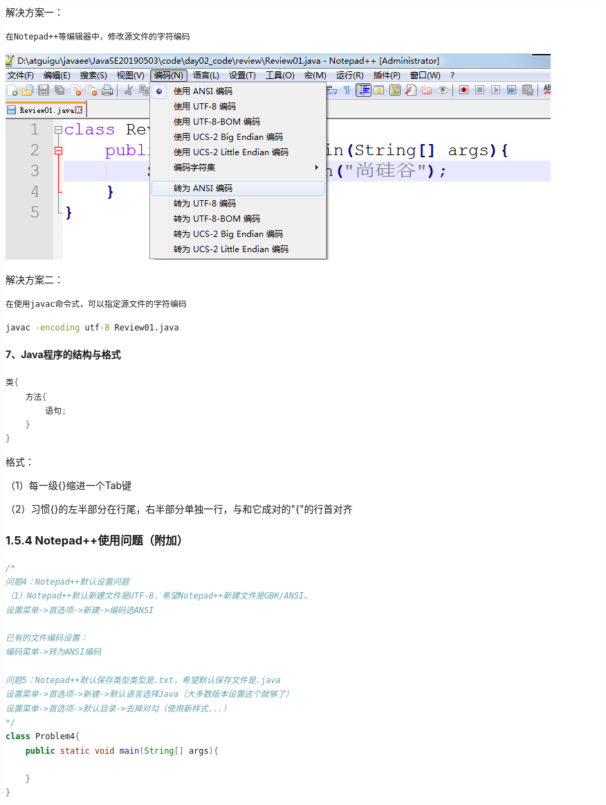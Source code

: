解决方案一：

	在Notepad++等编辑器中，修改源文件的字符编码

![1557881271819](Day1-note.assets/Notepad修改源文件字符编码.png)

解决方案二：

	在使用javac命令式，可以指定源文件的字符编码

```cmd
javac -encoding utf-8 Review01.java
```



#### 7、Java程序的结构与格式

```java
类{
    方法{
        语句;
    }
}
```

格式：

（1）每一级{}缩进一个Tab键

（2）习惯{}的左半部分在行尾，右半部分单独一行，与和它成对的"{"的行首对齐



### 1.5.4 Notepad++使用问题（附加）

```java
/*
问题4：Notepad++默认设置问题
（1）Notepad++默认新建文件是UTF-8，希望Notepad++新建文件是GBK/ANSI。
设置菜单->首选项->新建->编码选ANSI

已有的文件编码设置：
编码菜单->转为ANSI编码

问题5：Notepad++默认保存类型类型是.txt，希望默认保存文件是.java
设置菜单->首选项->新建->默认语言选择Java（大多数版本设置这个就够了）
设置菜单->首选项->默认目录->去掉对勾（使用新样式...）
*/
class Problem4{
	public static void main(String[] args){
		
	}
}
```
